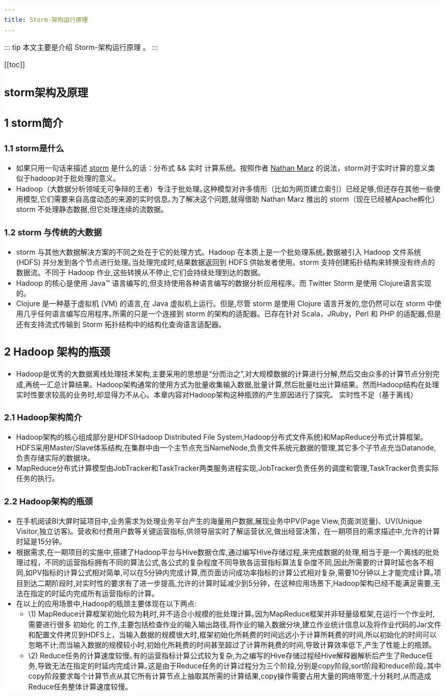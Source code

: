 ```yaml
---
title: Storm-架构运行原理
---
```


::: tip
本文主要是介绍 Storm-架构运行原理 。
:::

[[toc]]

## storm架构及原理

## 1 storm简介

### 1.1 storm是什么

- 如果只用一句话来描述 [storm](http://storm.apache.org/) 是什么的话：分布式 && 实时 计算系统。按照作者 [Nathan Marz](http://nathanmarz.com/) 的说法，storm对于实时计算的意义类似于hadoop对于批处理的意义。
- Hadoop（大数据分析领域无可争辩的王者）专注于批处理｡这种模型对许多情形（比如为网页建立索引）已经足够,但还存在其他一些使用模型,它们需要来自高度动态的来源的实时信息｡为了解决这个问题,就得借助 Nathan Marz 推出的 storm（现在已经被Apache孵化）storm 不处理静态数据,但它处理连续的流数据。

### 1.2 storm 与传统的大数据

- storm 与其他大数据解决方案的不同之处在于它的处理方式。Hadoop 在本质上是一个批处理系统｡数据被引入 Hadoop 文件系统 (HDFS) 并分发到各个节点进行处理｡当处理完成时,结果数据返回到 HDFS 供始发者使用。storm 支持创建拓扑结构来转换没有终点的数据流。不同于 Hadoop 作业,这些转换从不停止,它们会持续处理到达的数据。
- Hadoop 的核心是使用 Java™ 语言编写的,但支持使用各种语言编写的数据分析应用程序。而 Twitter Storm 是使用 Clojure语言实现的。
- Clojure 是一种基于虚拟机 (VM) 的语言,在 Java 虚拟机上运行。但是,尽管 storm 是使用 Clojure 语言开发的,您仍然可以在 storm 中使用几乎任何语言编写应用程序｡所需的只是一个连接到 storm 的架构的适配器。已存在针对 Scala，JRuby，Perl 和 PHP 的适配器,但是还有支持流式传输到 Storm 拓扑结构中的结构化查询语言适配器。

## 2 Hadoop 架构的瓶颈

- Hadoop是优秀的大数据离线处理技术架构,主要采用的思想是“分而治之”,对大规模数据的计算进行分解,然后交由众多的计算节点分别完成,再统一汇总计算结果。Hadoop架构通常的使用方式为批量收集输入数据,批量计算,然后批量吐出计算结果。然而Hadoop结构在处理实时性要求较高的业务时,却显得力不从心。本章内容对Hadoop架构这种瓶颈的产生原因进行了探究。 实时性不足（基于离线）

### 2.1 Hadoop架构简介

- Hadoop架构的核心组成部分是HDFS(Hadoop Distributed File System,Hadoop分布式文件系统)和MapReduce分布式计算框架｡HDFS采用Master/Slave体系结构,在集群中由一个主节点充当NameNode,负责文件系统元数据的管理,其它多个子节点充当Datanode,负责存储实际的数据块。
- MapReduce分布式计算模型由JobTracker和TaskTracker两类服务进程实现,JobTracker负责任务的调度和管理,TaskTracker负责实际任务的执行。

 

### 2.2 Hadoop架构的瓶颈

- 在手机阅读BI大屏时延项目中,业务需求为处理业务平台产生的海量用户数据,展现业务中PV(Page View,页面浏览量)、UV(Unique Visitor,独立访客)。营收和付费用户数等关键运营指标,供领导层实时了解运营状况,做出经营决策，在一期项目的需求描述中,允许的计算时延是15分钟。
- 根据需求,在一期项目的实施中,搭建了Hadoop平台与Hive数据仓库,通过编写Hive存储过程,来完成数据的处理,相当于是一个离线的批处理过程，不同的运营指标拥有不同的算法公式,各公式的复杂程度不同导致各运营指标算法复杂度不同,因此所需要的计算时延也各不相同,如PV指标的计算公式相对简单,可以在5分钟内完成计算,而页面访问成功率指标的计算公式相对复杂,需要10分钟以上才能完成计算｡项目到达二期阶段时,对实时性的要求有了进一步提高,允许的计算时延减少到5分钟，在这种应用场景下,Hadoop架构已经不能满足需要,无法在指定的时延内完成所有运营指标的计算。
- 在以上的应用场景中,Hadoop的瓶颈主要体现在以下两点:
  - \1) MapReduce计算框架初始化较为耗时,并不适合小规模的批处理计算｡因为MapReduce框架并非轻量级框架,在运行一个作业时,需要进行很多 初始化 的工作,主要包括检查作业的输入输出路径,将作业的输入数据分块,建立作业统计信息以及将作业代码的Jar文件和配置文件拷贝到HDFS上，当输入数据的规模很大时,框架初始化所耗费的时间远远小于计算所耗费的时间,所以初始化的时间可以忽略不计;而当输入数据的规模较小时,初始化所耗费的时间甚至超过了计算所耗费的时间,导致计算效率低下,产生了性能上的瓶颈。
  - \2) Reduce任务的计算速度较慢｡有的运营指标计算公式较为复杂,为之编写的Hive存储过程经Hive解释器解析后产生了Reduce任务,导致无法在指定的时延内完成计算｡这是由于Reduce任务的计算过程分为三个阶段,分别是copy阶段,sort阶段和reduce阶段｡其中copy阶段要求每个计算节点从其它所有计算节点上抽取其所需的计算结果,copy操作需要占用大量的网络带宽,十分耗时,从而造成Reduce任务整体计算速度较慢。
